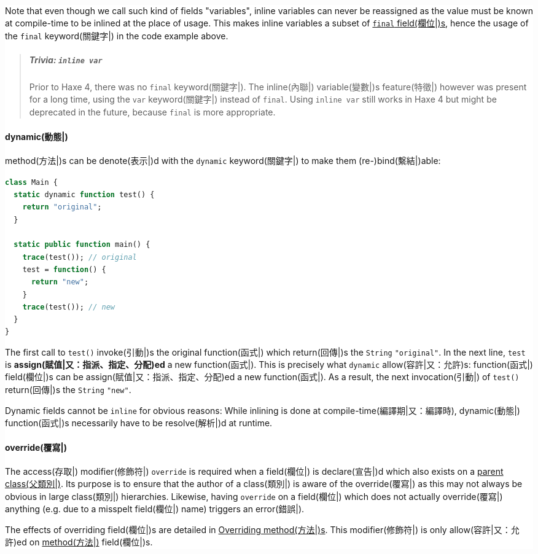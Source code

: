 Note that even though we call such kind of fields "variables", inline variables can never be reassigned as the value must be known at compile-time to be inlined at the place of usage. This makes inline variables a subset of [`final` field(欄位|)s](class(類別|)-field(欄位|)-final(最終|)), hence the usage of the `final` keyword(關鍵字|) in the code example above.

> ##### Trivia: `inline var`
>
> Prior to Haxe 4, there was no `final` keyword(關鍵字|). The inline(內聯|) variable(變數|)s feature(特徵|) however was present for a long time, using the `var` keyword(關鍵字|) instead of `final`. Using `inline var` still works in Haxe 4 but might be deprecated in the future, because `final` is more appropriate.


#### dynamic(動態|)

method(方法|)s can be denote(表示|)d with the `dynamic` keyword(關鍵字|) to make them (re-)bind(繫結|)able:


```haxe
class Main {
  static dynamic function test() {
    return "original";
  }

  static public function main() {
    trace(test()); // original
    test = function() {
      return "new";
    }
    trace(test()); // new
  }
}

```

The first call to `test()` invoke(引動|)s the original function(函式|) which return(回傳|)s the `String` `"original"`. In the next line, `test` is **assign(賦值|又：指派、指定、分配)ed** a new function(函式|). This is precisely what `dynamic` allow(容許|又：允許)s: function(函式|) field(欄位|)s can be assign(賦值|又：指派、指定、分配)ed a new function(函式|). As a result, the next invocation(引動|) of `test()` return(回傳|)s the `String` `"new"`.

Dynamic fields cannot be `inline` for obvious reasons: While inlining is done at compile-time(編譯期|又：編譯時), dynamic(動態|) function(函式|)s necessarily have to be resolve(解析|)d at runtime.




#### override(覆寫|)

The access(存取|) modifier(修飾符|) `override` is required when a field(欄位|) is declare(宣告|)d which also exists on a [parent class(父類別|)](types-class-inheritance). Its purpose is to ensure that the author of a class(類別|) is aware of the override(覆寫|) as this may not always be obvious in large class(類別|) hierarchies. Likewise, having `override` on a field(欄位|) which does not actually override(覆寫|) anything (e.g. due to a misspelt field(欄位|) name) triggers an error(錯誤|).

The effects of overriding field(欄位|)s are detailed in [Overriding method(方法|)s](class-field-overriding). This modifier(修飾符|) is only allow(容許|又：允許)ed on [method(方法|)](class-field-method) field(欄位|)s.
